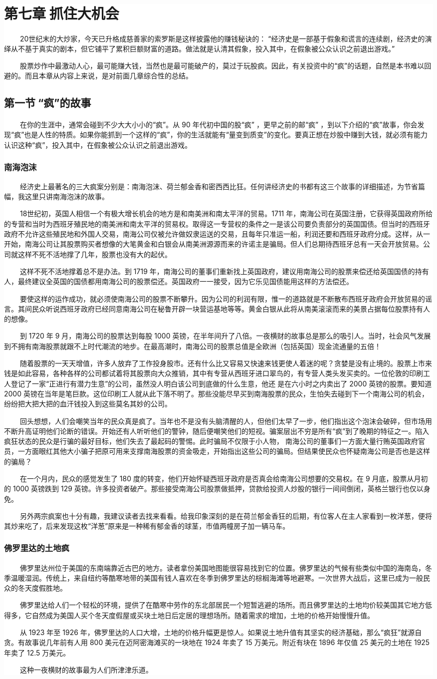 # 第七章 抓住大机会

　　 20世纪末的大炒家，今天已升格成慈善家的索罗斯是这样披露他的赚钱秘诀的： “经济史是一部基于假象和谎言的连续剧，经济史的演绎从不基于真实的剧本，但它铺平了累积巨额财富的道路。做法就是认清其假象，投入其中，在假象被公众认识之前退出游戏。” 

　　 股票炒作中最激动人心，最可能赚大钱，当然也是最可能破产的，莫过于玩股疯。因此，有关投资中的“疯”的话题，自然是本书难以回避的。而且本章从内容上来说，是对前面几章综合性的总结。

## 第一节 “疯”的故事

　　 在你的生涯中，通常会碰到不少大大小小的“疯”。从 90 年代初中国的股“疯” ，更早之前的邮“疯” ，到以下介绍的“疯”故事，你会发现“疯”也是人性的特质。如果你能抓到一个这样的“疯”，你的生活就能有“量变到质变”的变化。要真正想在炒股中赚到大钱，就必须有能力认识这种“疯”，投入其中，在假象被公众认识之前退出游戏。

### 南海泡沫 

　　 经济史上最著名的三大疯案分别是：南海泡沫、荷兰郁金香和密西西比狂。任何讲经济史的书都有这三个故事的详细描述，为节省篇幅，我这里只讲南海泡沫的故事。

　　 18世纪初，英国人相信一个有极大增长机会的地方是和南美洲和南太平洋的贸易。1711 年，南海公司在英国注册，它获得英国政府所给的专营和当时为西班牙殖民地的南美洲和南太平洋的贸易权。取得这一专营权的条件之一是该公司要负责部分的英国国债。但当时的西班牙政府不允许这些殖民地和外国人交易，南海公司仅被允许做奴隶运送的交易，且每年只准运一船，利润还要和西班牙政府分成。这样，从一开始，南海公司让其股票购买者想像的大笔黄金和白银会从南美洲源源而来的许诺主是骗局。但人们总期待西班牙总有一天会开放贸易。公司就这样不死不活地撑了几年，股票也没有大的起伏。

　　 这样不死不活地撑着总不是办法。到 1719 年，南海公司的董事们重新找上英国政府，建议用南海公司的股票来偿还给英国国债的持有人，最终建议全英国的国债都用南海公司的股票偿还。英国政府一一接受，因为它乐见国债能用这样的方法偿还。

　　 要使这样的运作成功，就必须使南海公司的股票不断攀升。因为公司的利润有限，惟一的道路就是不断散布西班牙政府会开放贸易的谣言。其间民众听说西班牙政府已经同意南海公司在秘鲁开辟一块营运基地等等。黄金白银从此将从南美滚滚而来的美景占据每位股票持有人的想像。

　　 到 1720 年 9 月，南海公司的股票达到每股 1000 英镑，在半年间升了八倍。一夜横财的故事总是那么的吸引人。当时，社会风气发展到不拥有南海股票就跟不上时代潮流的地步。在最高潮时，南海公司的股票总值是全欧洲（包括英国）现金流通量的五倍！

　　 随着股票的一天天增值，许多人放弃了工作投身股市。还有什么比又容易又快速来钱更使人着迷的呢？贪婪是没有止境的。股票上市来钱是如此容易，各种各样的公司都试着将其股票向大众推销，其中有专营从西班牙进口翠鸟的，有专营人类头发买卖的。一位伦敦的印刷工人登记了一家“正进行有潜力生意”的公司，虽然没人明白该公司到底做的什么生意，他还 是在六小时之内卖出了 2000 英镑的股票。要知道 2000 英镑在当年是笔巨款。这位印刷工人就从此下落不明了。那些没能尽早买到南海股票的民众，生怕失去碰到下一个南海公司的机会，纷纷把大把大把的血汗钱投入到这些莫名其妙的公司。

　　 回头想想，人们会嘲笑当年的民众真是疯了。当年也不是没有头脑清醒的人，但他们太早了一步，他们指出这个泡沫会破碎，但市场用不断升高证明他们论断的错误。开始还有人听听他们的警钟，随后便嘲笑他们的短视。骗案层出不穷是所有“疯”到了晚期的特征之一。陷入疯狂状态的民众是行骗的最好目标，他们失去了最起码的警惕。此时骗局不仅限于小人物， 南海公司的董事们一方面大量行贿英国政府官员，一方面眼红其他大小骗子把原可用来支撑南海股票的资金吸走，开始指出这些公司的骗局。但结果使民众也怀疑南海公司是否也是这样的骗局？

　　 在一个月内，民众的感觉发生了 180 度的转变，他们开始怀疑西班牙政府是否真会给南海公司想要的交易权。在 9 月底，股票从月初的 1000 英镑跌到 129 英镑。许多投资者破产。那些接受南海公司股票做抵押，贷款给投资人炒股的银行一间间倒闭，英格兰银行也仅以身免。

　　 另外两宗疯案也十分有趣，我建议读者去找来看看。给我印象深刻的是在荷兰郁金香狂的后期，有位客人在主人家看到一枚洋葱，便将其炒来吃了，后来发现这枚“洋葱”原来是一种稀有郁金香的球茎，市值两幢房子加一辆马车。

### 佛罗里达的土地疯 

　　 佛罗里达州位于美国的东南端靠近古巴的地方。读者拿份美国地图能很容易找到它的位置。佛罗里达的气候有些类似中国的海南岛，冬季温暖湿润。传统上，来自纽约等酷寒地带的美国有钱人喜欢在冬季到佛罗里达的棕榈海滩等地避寒。一次世界大战后，这里已成为一般民众的冬天度假胜地。

　　 佛罗里达给人们一个轻松的环境，提供了在酷寒中劳作的东北部居民一个短暂逃避的场所。而且佛罗里达的土地均价较美国其它地方低得多，它自然成为美国人买个冬天度假屋或买块土地日后定居的理想场所。随着需求的增加，土地的价格开始慢慢升值。

　　 从 1923 年至 1926 年，佛罗里达的人口大增，土地的价格升幅更是惊人。如果说土地升值有其坚实的经济基础，那么“疯狂”就源自贪。有故事说几年前有人用 800 美元在迈阿密海滩买的一块地在 1924 年卖了 15 万美元。附近有块在 1896 年仅值 25 美元的土地在 1925 年卖了 12.5 万美元。

　　 这种一夜横财的故事最为人们所津津乐道。
